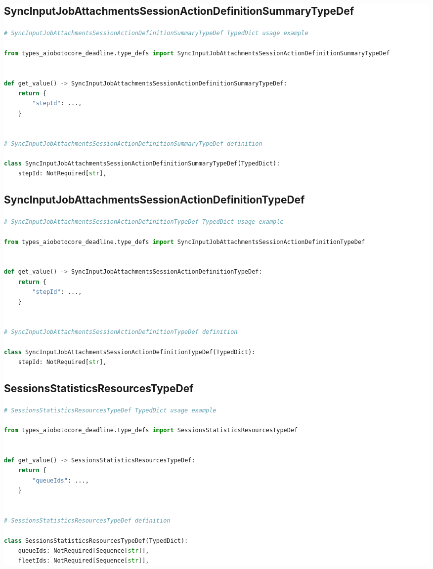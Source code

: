 
## SyncInputJobAttachmentsSessionActionDefinitionSummaryTypeDef

```python
# SyncInputJobAttachmentsSessionActionDefinitionSummaryTypeDef TypedDict usage example

from types_aiobotocore_deadline.type_defs import SyncInputJobAttachmentsSessionActionDefinitionSummaryTypeDef


def get_value() -> SyncInputJobAttachmentsSessionActionDefinitionSummaryTypeDef:
    return {
        "stepId": ...,
    }


# SyncInputJobAttachmentsSessionActionDefinitionSummaryTypeDef definition

class SyncInputJobAttachmentsSessionActionDefinitionSummaryTypeDef(TypedDict):
    stepId: NotRequired[str],
```


## SyncInputJobAttachmentsSessionActionDefinitionTypeDef

```python
# SyncInputJobAttachmentsSessionActionDefinitionTypeDef TypedDict usage example

from types_aiobotocore_deadline.type_defs import SyncInputJobAttachmentsSessionActionDefinitionTypeDef


def get_value() -> SyncInputJobAttachmentsSessionActionDefinitionTypeDef:
    return {
        "stepId": ...,
    }


# SyncInputJobAttachmentsSessionActionDefinitionTypeDef definition

class SyncInputJobAttachmentsSessionActionDefinitionTypeDef(TypedDict):
    stepId: NotRequired[str],
```


## SessionsStatisticsResourcesTypeDef

```python
# SessionsStatisticsResourcesTypeDef TypedDict usage example

from types_aiobotocore_deadline.type_defs import SessionsStatisticsResourcesTypeDef


def get_value() -> SessionsStatisticsResourcesTypeDef:
    return {
        "queueIds": ...,
    }


# SessionsStatisticsResourcesTypeDef definition

class SessionsStatisticsResourcesTypeDef(TypedDict):
    queueIds: NotRequired[Sequence[str]],
    fleetIds: NotRequired[Sequence[str]],
```
